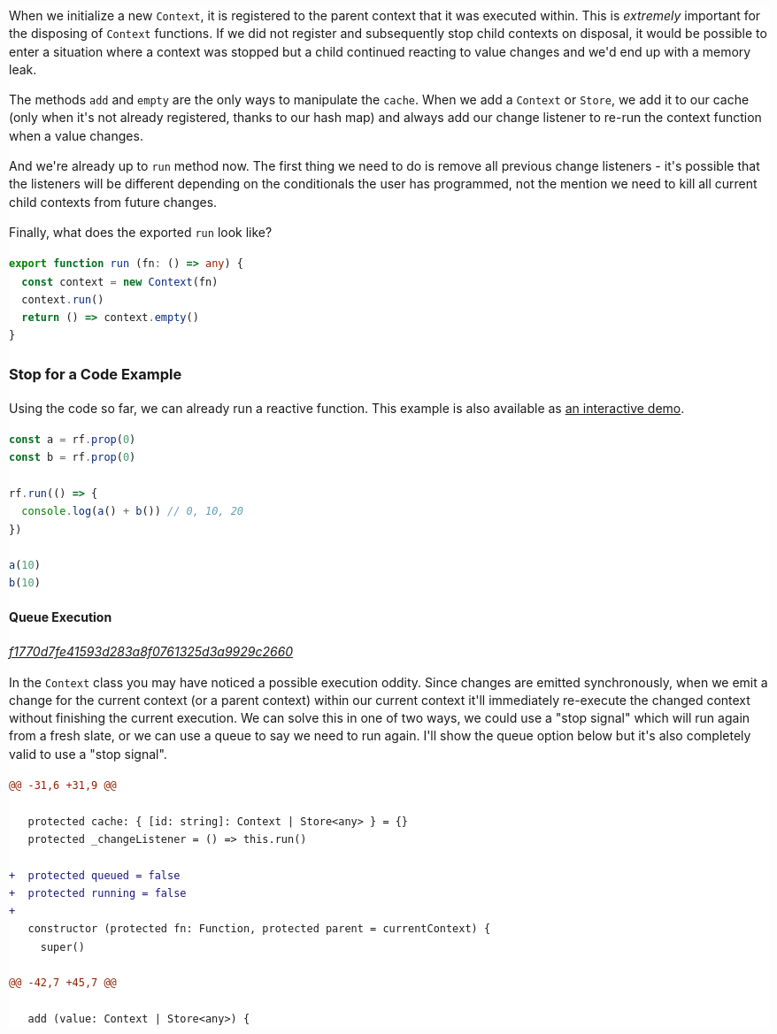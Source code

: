 When we initialize a new `Context`, it is registered to the parent context that it was executed within. This is _extremely_ important for the disposing of `Context` functions. If we did not register and subsequently stop child contexts on disposal, it would be possible to enter a situation where a context was stopped but a child continued reacting to value changes and we'd end up with a memory leak.

The methods `add` and `empty` are the only ways to manipulate the `cache`. When we add a `Context` or `Store`, we add it to our cache (only when it's not already registered, thanks to our hash map) and always add our change listener to re-run the context function when a value changes.

And we're already up to `run` method now. The first thing we need to do is remove all previous change listeners - it's possible that the listeners will be different depending on the conditionals the user has programmed, not the mention we need to kill all current child contexts from future changes.

Finally, what does the exported `run` look like?

```ts
export function run (fn: () => any) {
  const context = new Context(fn)
  context.run()
  return () => context.empty()
}
```

### Stop for a Code Example

Using the code so far, we can already run a reactive function. This example is also available as [an interactive demo](example).

```ts
const a = rf.prop(0)
const b = rf.prop(0)

rf.run(() => {
  console.log(a() + b()) // 0, 10, 20
})

a(10)
b(10)
```

#### Queue Execution

_[f1770d7fe41593d283a8f0761325d3a9929c2660](https://github.com/blakeembrey/js-intro-to-reactive-functions/commit/f1770d7fe41593d283a8f0761325d3a9929c2660)_

In the `Context` class you may have noticed a possible execution oddity. Since changes are emitted synchronously, when we emit a change for the current context (or a parent context) within our current context it'll immediately re-execute the changed context without finishing the current execution. We can solve this in one of two ways, we could use a "stop signal" which will run again from a fresh slate, or we can use a queue to say we need to run again. I'll show the queue option below but it's also completely valid to use a "stop signal".

```ts.diff
@@ -31,6 +31,9 @@

   protected cache: { [id: string]: Context | Store<any> } = {}
   protected _changeListener = () => this.run()

+  protected queued = false
+  protected running = false
+
   constructor (protected fn: Function, protected parent = currentContext) {
     super()

@@ -42,7 +45,7 @@

   add (value: Context | Store<any>) {
```